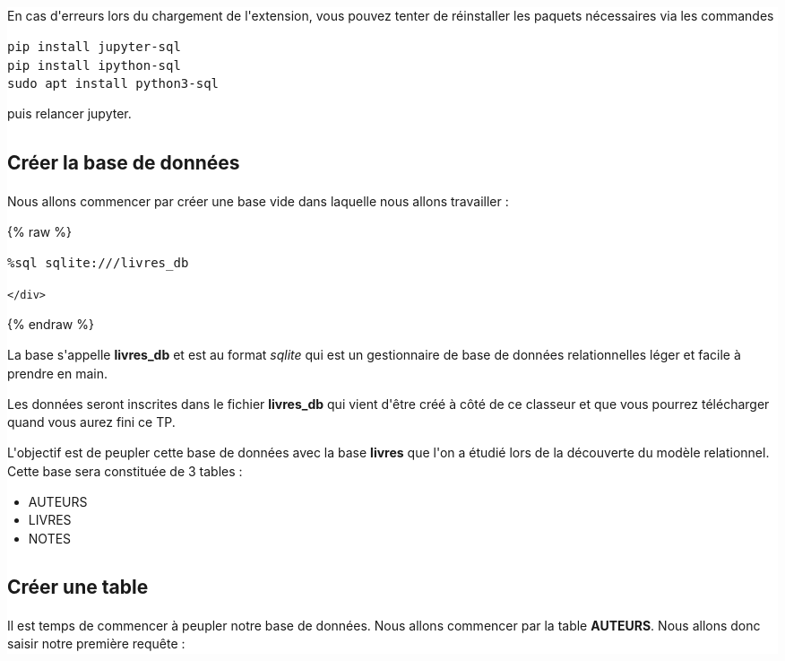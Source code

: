 <div class="cell border-box-sizing text_cell rendered"><div class="inner_cell">
<div class="text_cell_render border-box-sizing rendered_html">
<p>En cas d'erreurs lors du chargement de l'extension, vous pouvez tenter de réinstaller les paquets nécessaires via les commandes</p>
<div class="highlight"><pre><span></span>pip install jupyter-sql
pip install ipython-sql
sudo apt install python3-sql
</pre></div>
<p>puis relancer jupyter.</p>
<h2 id="Cr&#233;er-la-base-de-donn&#233;es">Cr&#233;er la base de donn&#233;es<a class="anchor-link" href="#Cr&#233;er-la-base-de-donn&#233;es"> </a></h2><p>Nous allons commencer par créer une base vide dans laquelle nous allons travailler :</p>

</div>
</div>
</div>
    {% raw %}
    
<div class="cell border-box-sizing code_cell rendered">
<div class="input">

<div class="inner_cell">
    <div class="input_area">
<div class=" highlight hl-ipython3"><pre><span></span><span class="o">%</span><span class="k">sql</span> sqlite:///livres_db
</pre></div>

    </div>
</div>
</div>

</div>
    {% endraw %}

<div class="cell border-box-sizing text_cell rendered"><div class="inner_cell">
<div class="text_cell_render border-box-sizing rendered_html">
<p>La base s'appelle <strong>livres_db</strong> et est au format <em>sqlite</em> qui est un gestionnaire de base de données relationnelles léger et facile à prendre en main.</p>
<p>Les données seront inscrites dans le fichier <strong>livres_db</strong> qui vient d'être créé à côté de ce classeur et que vous pourrez télécharger quand vous aurez fini ce TP.</p>
<p>L'objectif est de peupler cette base de données avec la base <strong>livres</strong> que l'on a étudié lors de la découverte du modèle relationnel. Cette base sera constituée de 3 tables :</p>
<ul>
<li>AUTEURS</li>
<li>LIVRES</li>
<li>NOTES</li>
</ul>

</div>
</div>
</div>
<div class="cell border-box-sizing text_cell rendered"><div class="inner_cell">
<div class="text_cell_render border-box-sizing rendered_html">
<h2 id="Cr&#233;er-une-table">Cr&#233;er une table<a class="anchor-link" href="#Cr&#233;er-une-table"> </a></h2><p>Il est temps de commencer à peupler notre base de données. Nous allons commencer par la table <strong>AUTEURS</strong>. Nous allons donc saisir notre première requête :</p>
